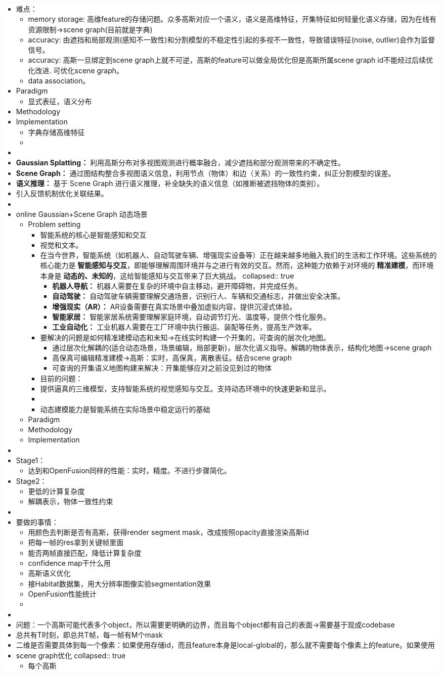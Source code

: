 - 难点：
	- memory storage: 高维feature的存储问题。众多高斯对应一个语义，语义是高维特征，开集特征如何轻量化语义存储，因为在线有资源限制->scene graph(目前就是字典)
	- accuracy: 由遮挡和局部观测(感知不一致性)和分割模型的不稳定性引起的多视不一致性，导致错误特征(noise, outlier)会作为监督信号。
	- accuracy: 高斯一旦绑定到scene graph上就不可逆，高斯的feature可以做全局优化但是高斯所属scene graph id不能经过后续优化改进. 可优化scene graph。
	- data association。
- Paradigm
	- 显式表征，语义分布
- Methodology
- Implementation
	- 字典存储高维特征
	-
-
- **Gaussian Splatting：** 利用高斯分布对多视图观测进行概率融合，减少遮挡和部分观测带来的不确定性。
- **Scene Graph：** 通过图结构整合多视图语义信息，利用节点（物体）和边（关系）的一致性约束，纠正分割模型的误差。
- **语义推理：** 基于 Scene Graph 进行语义推理，补全缺失的语义信息（如推断被遮挡物体的类别）。
- 引入反馈机制优化关联结果。
-
- online Gaussian+Scene Graph 动态场景
	- Problem setting
		- 智能系统的核心是智能感知和交互
		- 视觉和文本。
		- 在当今世界，智能系统（如机器人、自动驾驶车辆、增强现实设备等）正在越来越多地融入我们的生活和工作环境。这些系统的核心能力是 **智能感知与交互**，即能够理解周围环境并与之进行有效的交互。然而，这种能力依赖于对环境的 **精准建模**，而环境本身是 **动态的、未知的**，这给智能感知与交互带来了巨大挑战。
		  collapsed:: true
			- **机器人导航：** 机器人需要在复杂的环境中自主移动，避开障碍物，并完成任务。
			- **自动驾驶：** 自动驾驶车辆需要理解交通场景，识别行人、车辆和交通标志，并做出安全决策。
			- **增强现实（AR）：** AR设备需要在真实场景中叠加虚拟内容，提供沉浸式体验。
			- **智能家居：** 智能家居系统需要理解家庭环境，自动调节灯光、温度等，提供个性化服务。
			- **工业自动化：** 工业机器人需要在工厂环境中执行搬运、装配等任务，提高生产效率。
		- 要解决的问题是如何精准建模动态和未知->在线实时构建一个开集的，可查询的层次化地图。
			- 通过层次化解耦的(适合动态场景，场景编辑，局部更新)，层次化语义指导。解耦的物体表示，结构化地图->scene graph
			- 高保真可编辑精准建模->高斯：实时，高保真，离散表征。结合scene graph
			- 可查询的开集语义地图构建来解决：开集能够应对之前没见到过的物体
		- 目前的问题：
		- 提供逼真的三维模型，支持智能系统的视觉感知与交互。支持动态环境中的快速更新和显示。
		-
		- 动态建模能力是智能系统在实际场景中稳定运行的基础
	- Paradigm
	- Methodology
	- Implementation
-
- Stage1：
	- 达到和OpenFusion同样的性能：实时，精度。不进行步骤简化。
- Stage2：
	- 更低的计算复杂度
	- 解耦表示，物体一致性约束
-
- 要做的事情：
	- 用颜色去判断是否有高斯，获得render segment mask，改成按照opacity直接渲染高斯id
	- 把每一帧的res拿到关键帧里面
	- 能否两帧直接匹配，降低计算复杂度
	- confidence map干什么用
	- 高斯语义优化
	- 接Habitat数据集，用大分辨率图像实验segmentation效果
	- OpenFusion性能统计
	-
-
- 问题：一个高斯可能代表多个object，所以需要更明确的边界，而且每个object都有自己的表面->需要基于现成codebase
- 总共有T时刻，即总共T帧，每一帧有M个mask
- 二维是否需要具体到每一个像素：如果使用存储id，而且feature本身是local-global的，那么就不需要每个像素上的feature。如果使用
- scene graph优化
  collapsed:: true
	- 每个高斯